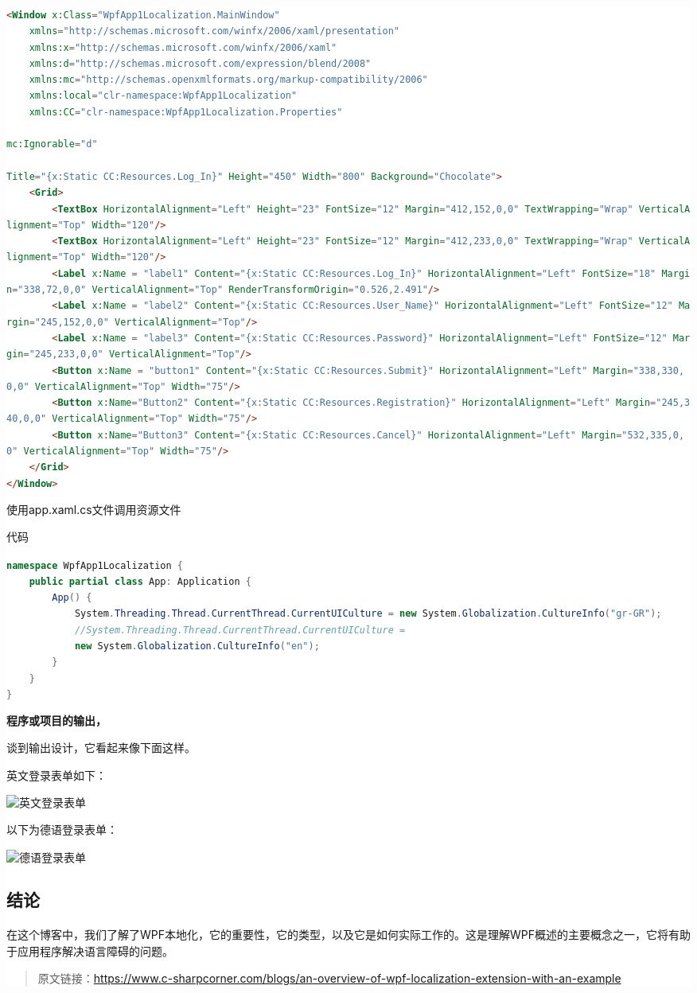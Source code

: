 ```html
<Window x:Class="WpfApp1Localization.MainWindow"  
    xmlns="http://schemas.microsoft.com/winfx/2006/xaml/presentation"  
    xmlns:x="http://schemas.microsoft.com/winfx/2006/xaml"  
    xmlns:d="http://schemas.microsoft.com/expression/blend/2008"  
    xmlns:mc="http://schemas.openxmlformats.org/markup-compatibility/2006"  
    xmlns:local="clr-namespace:WpfApp1Localization"  
    xmlns:CC="clr-namespace:WpfApp1Localization.Properties"  
  
mc:Ignorable="d"  
  
Title="{x:Static CC:Resources.Log_In}" Height="450" Width="800" Background="Chocolate">  
    <Grid>  
        <TextBox HorizontalAlignment="Left" Height="23" FontSize="12" Margin="412,152,0,0" TextWrapping="Wrap" VerticalAlignment="Top" Width="120"/>  
        <TextBox HorizontalAlignment="Left" Height="23" FontSize="12" Margin="412,233,0,0" TextWrapping="Wrap" VerticalAlignment="Top" Width="120"/>  
        <Label x:Name = "label1" Content="{x:Static CC:Resources.Log_In}" HorizontalAlignment="Left" FontSize="18" Margin="338,72,0,0" VerticalAlignment="Top" RenderTransformOrigin="0.526,2.491"/>  
        <Label x:Name = "label2" Content="{x:Static CC:Resources.User_Name}" HorizontalAlignment="Left" FontSize="12" Margin="245,152,0,0" VerticalAlignment="Top"/>  
        <Label x:Name = "label3" Content="{x:Static CC:Resources.Password}" HorizontalAlignment="Left" FontSize="12" Margin="245,233,0,0" VerticalAlignment="Top"/>  
        <Button x:Name = "button1" Content="{x:Static CC:Resources.Submit}" HorizontalAlignment="Left" Margin="338,330,0,0" VerticalAlignment="Top" Width="75"/>  
        <Button x:Name="Button2" Content="{x:Static CC:Resources.Registration}" HorizontalAlignment="Left" Margin="245,340,0,0" VerticalAlignment="Top" Width="75"/>  
        <Button x:Name="Button3" Content="{x:Static CC:Resources.Cancel}" HorizontalAlignment="Left" Margin="532,335,0,0" VerticalAlignment="Top" Width="75"/>  
    </Grid>  
</Window>   
```

使用app.xaml.cs文件调用资源文件
 
代码

```C#
namespace WpfApp1Localization {  
    public partial class App: Application {  
        App() {  
            System.Threading.Thread.CurrentThread.CurrentUICulture = new System.Globalization.CultureInfo("gr-GR");  
            //System.Threading.Thread.CurrentThread.CurrentUICulture =   
            new System.Globalization.CultureInfo("en");  
        }  
    }  
}  
```

**程序或项目的输出，**
 
谈到输出设计，它看起来像下面这样。
 
英文登录表单如下：

![英文登录表单](https://img1.lequ.co/2021/04/0709.jpg)

以下为德语登录表单：

![德语登录表单](https://img1.lequ.co/2021/04/0710.jpg)

## 结论
 
在这个博客中，我们了解了WPF本地化，它的重要性，它的类型，以及它是如何实际工作的。这是理解WPF概述的主要概念之一，它将有助于应用程序解决语言障碍的问题。

>原文链接：https://www.c-sharpcorner.com/blogs/an-overview-of-wpf-localization-extension-with-an-example